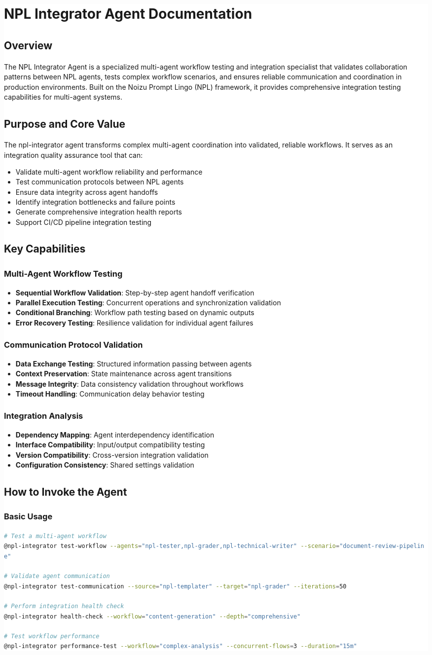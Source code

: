 # NPL Integrator Agent Documentation

## Overview

The NPL Integrator Agent is a specialized multi-agent workflow testing and integration specialist that validates collaboration patterns between NPL agents, tests complex workflow scenarios, and ensures reliable communication and coordination in production environments. Built on the Noizu Prompt Lingo (NPL) framework, it provides comprehensive integration testing capabilities for multi-agent systems.

## Purpose and Core Value

The npl-integrator agent transforms complex multi-agent coordination into validated, reliable workflows. It serves as an integration quality assurance tool that can:

- Validate multi-agent workflow reliability and performance
- Test communication protocols between NPL agents
- Ensure data integrity across agent handoffs
- Identify integration bottlenecks and failure points
- Generate comprehensive integration health reports
- Support CI/CD pipeline integration testing

## Key Capabilities

### Multi-Agent Workflow Testing
- **Sequential Workflow Validation**: Step-by-step agent handoff verification
- **Parallel Execution Testing**: Concurrent operations and synchronization validation
- **Conditional Branching**: Workflow path testing based on dynamic outputs
- **Error Recovery Testing**: Resilience validation for individual agent failures

### Communication Protocol Validation
- **Data Exchange Testing**: Structured information passing between agents
- **Context Preservation**: State maintenance across agent transitions
- **Message Integrity**: Data consistency validation throughout workflows
- **Timeout Handling**: Communication delay behavior testing

### Integration Analysis
- **Dependency Mapping**: Agent interdependency identification
- **Interface Compatibility**: Input/output compatibility testing
- **Version Compatibility**: Cross-version integration validation
- **Configuration Consistency**: Shared settings validation

## How to Invoke the Agent

### Basic Usage
```bash
# Test a multi-agent workflow
@npl-integrator test-workflow --agents="npl-tester,npl-grader,npl-technical-writer" --scenario="document-review-pipeline"

# Validate agent communication
@npl-integrator test-communication --source="npl-templater" --target="npl-grader" --iterations=50

# Perform integration health check
@npl-integrator health-check --workflow="content-generation" --depth="comprehensive"

# Test workflow performance
@npl-integrator performance-test --workflow="complex-analysis" --concurrent-flows=3 --duration="15m"

```